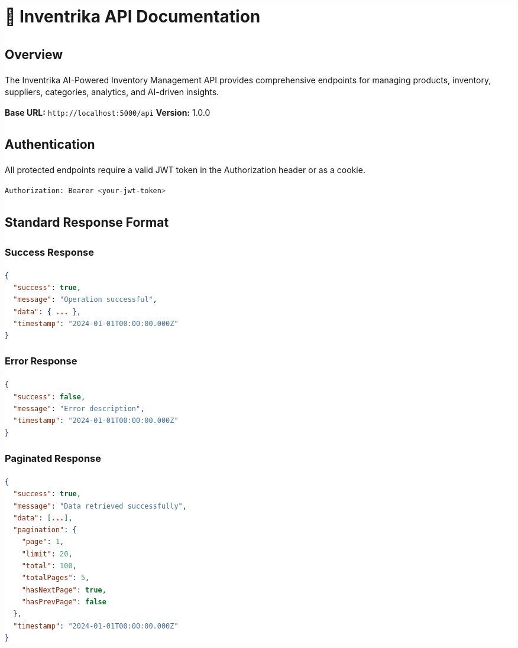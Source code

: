 # 🚀 Inventrika API Documentation

## Overview
The Inventrika AI-Powered Inventory Management API provides comprehensive endpoints for managing products, inventory, suppliers, categories, analytics, and AI-driven insights.

**Base URL:** `http://localhost:5000/api`
**Version:** 1.0.0

## Authentication
All protected endpoints require a valid JWT token in the Authorization header or as a cookie.

```bash
Authorization: Bearer <your-jwt-token>
```

## Standard Response Format

### Success Response
```json
{
  "success": true,
  "message": "Operation successful",
  "data": { ... },
  "timestamp": "2024-01-01T00:00:00.000Z"
}
```

### Error Response
```json
{
  "success": false,
  "message": "Error description",
  "timestamp": "2024-01-01T00:00:00.000Z"
}
```

### Paginated Response
```json
{
  "success": true,
  "message": "Data retrieved successfully",
  "data": [...],
  "pagination": {
    "page": 1,
    "limit": 20,
    "total": 100,
    "totalPages": 5,
    "hasNextPage": true,
    "hasPrevPage": false
  },
  "timestamp": "2024-01-01T00:00:00.000Z"
}
```
